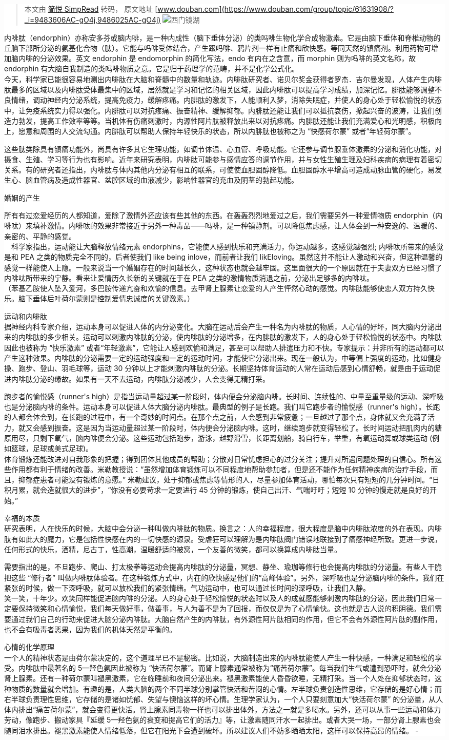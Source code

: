> 本文由 [简悦 SimpRead](http://ksria.com/simpread/) 转码， 原文地址 [www.douban.com](https://www.douban.com/group/topic/61631908/?_i=9483606AC-gO4j,9486025AC-gO4j) ![](https://img1.doubanio.com/icon/up3601685-8.jpg)西门镜湖

内啡肽（endorphin）亦称安多芬或脑内啡，是一种内成性（脑下垂体分泌）的类吗啡生物化学合成物激素。它是由脑下垂体和脊椎动物的丘脑下部所分泌的氨基化合物（肽）。它能与吗啡受体结合，产生跟吗啡、鸦片剂一样有止痛和欣快感。等同天然的镇痛剂。利用药物可增加脑内啡的分泌效果。英文 endorphin 是 endomorphin 的简化写法，endo 有内在之含意，而 morphin 则为吗啡的英文名称，故 endorphin 有大脑自我制造的类吗啡物质之意。它是归于药理学的范畴，并不是化学公式化。  
今天，科学家已能很容易地测出内啡肽在大脑和脊髓中的数量和轨迹。内啡肽研究者、诺贝尔奖金获得者罗杰．吉尔曼发现，人体产生内啡肽最多的区域以及内啡肽受体最集中的区域，居然就是学习和记忆的相关区域，因此内啡肽可以提高学习成绩，加深记忆。腓肽能够调整不良情绪，调动神经内分泌系统，提高免疫力，缓解疼痛。内腓肽的激发下，人能顺利入梦，消除失眠症，并使人的身心处于轻松愉悦的状态中，让免疫系统实力得以强化。内腓肽可以对抗疼痛、振奋精神、缓解抑郁。内腓肽还能让我们可以抵抗哀伤，掀起兴奋的波涛，让我们创造力勃发，提高工作效率等等。当机体有伤痛刺激时，内源性阿片肽被释放出来以对抗疼痛。内腓肽还能让我们充满爱心和光明感，积极向上，愿意和周围的人交流勾通。内腓肽可以帮助人保持年轻快乐的状态，所以内腓肽也被称之为 “快感荷尔蒙” 或者“年轻荷尔蒙”。  
  
这些肽类除具有镇痛功能外，尚具有许多其它生理功能，如调节体温、心血管、呼吸功能。它还参与调节腺垂体激素的分泌和消化功能，对摄食、生殖、学习等行为也有影响。近年来研究表明，内啡肽可能参与感情应答的调节作用，并与女性生殖生理及妇科疾病的病理有着密切关系。有的研究者还指出，内啡肽与体内其他内分泌有相互的联系，可使使血胆固醇降低。血胆固醇水平增高可造成动脉血管的硬化，易发生心、脑血管病及造成性器官、盆腔区域的血液减少，影响性器官的充血及阴茎的勃起功能。  
  
婚姻的产生  
  
所有有过恋爱经历的人都知道，爱除了激情外还应该有些其他的东西。在轰轰烈烈地爱过之后，我们需要另外一种爱情物质 endorphin（内啡呔）来填补激情。内啡呔的效果非常接近于另外一种毒品——吗啡，是一种镇静剂。可以降低焦虑感，让人体会到一种安逸的、温暖的、亲密的、平静的感觉。  
　科学家指出，运动能让大脑释放情绪元素 endorphins，它能使人感到快乐和充满活力，你运动越多，这感觉越强烈; 内啡呔所带来的感觉是和 PEA 之类的物质完全不同的，后者使我们 like being inlove，而前者让我们 likEloving。虽然这并不能让人激动和兴奋，但这种温馨的感觉一样能使人上隐。一般来说当一个婚姻存在的时间越长久，这种状态也就会越牢固。这里面很大的一个原因就在于夫妻双方已经习惯了内啡呔所带来的宁静。看来让爱情历久长新的关键就在于在 PEA 之类的激情物质消退之前，分泌出足够多的内啡呔。  
（苯基乙胺使人坠入爱河，多巴胺传递亢奋和欢愉的信息。去甲肾上腺素让恋爱的人产生怦然心动的感觉。内啡肽能够使恋人双方持久快乐。脑下垂体后叶荷尔蒙则是控制爱情忠诚度的关键激素。）  
  
运动和内啡肽  
据神经内科专家介绍，运动本身可以促进人体的内分泌变化。大脑在运动后会产生一种名为内啡肽的物质，人心情的好坏，同大脑内分泌出来的内啡肽的多少相关。运动可以刺激内啡肽的分泌，使内啡肽的分泌增多，在内腓肽的激发下，人的身心处于轻松愉悦的状态中。内啡肽因此也被称为 “快乐激素” 或者“年轻激素”，它能让人感到欢愉和满足，甚至可以帮助人排遣压力和不快。专家提示：并非所有的运动都可以产生这种效果。内啡肽的分泌需要一定的运动强度和一定的运动时间，才能使它分泌出来。现在一般认为，中等偏上强度的运动，比如健身操、跑步、登山、羽毛球等，运动 30 分钟以上才能刺激内啡肽的分泌。长期坚持体育运动的人常在运动后感到心情舒畅，就是由于运动促进内啡肽分泌的缘故。如果有一天不去运动，内啡肽分泌减少，人会变得无精打采。  
  
跑步者的愉悦感（runner's high）是指当运动量超过某一阶段时，体内便会分泌脑内啡。长时间、连续性的、中量至重量级的运动、深呼吸也是分泌脑内啡的条件。运动本身可以促进人体大脑分泌内啡肽。最典型的例子是长跑。我们叫它跑步者的愉悦感（runner's high）。长跑的人都会体会到，在长跑的过程中，有一个奇妙的时间点。在那个点之前，人会感到非常疲惫；一旦越过了那个点，身体就又会充满了活力，就又会感到振奋。这是因为当运动量超过某一阶段时，体内便会分泌脑内啡。这时，继续跑步就变得轻松了。长时间运动把肌肉内的糖原用尽，只剩下氧气，脑内啡便会分泌。这些运动包括跑步，游泳，越野滑雪，长距离划船，骑自行车，举重，有氧运动舞或球类运动 (例如篮球，足球或美式足球)。  
体育锻炼还能改进对自我形象的把握；得到团体其他成员的帮助；分散对日常忧虑担心的过分关注；提升对所遇问题处理的自信心。所有这些作用都有利于情绪的改善。米勒教授说：“虽然增加体育锻炼可以不同程度地帮助参加者，但是还不能作为任何精神疾病的治疗手段，而且，抑郁症患者可能没有锻炼的意愿。” 米勒建议，处于抑郁或焦虑等情形的人，尽量参加体育活动，哪怕每次只有短短的几分钟时间。“日积月累，就会造就很大的进步”，“你没有必要苛求一定要进行 45 分钟的锻炼，使自己出汗、气喘吁吁；短短 10 分钟的慢走就是良好的开始。”  
  
幸福的本质  
研究表明，人在快乐的时候，大脑中会分泌一种叫做内啡肽的物质。换言之：人的幸福程度，很大程度是脑中内啡肽浓度的外在表现。内啡肽有如此大的魔力，它是包括性快感在内的一切快感的源泉。受虐狂可以理解为是内啡肽阀门错误地联接到了痛感神经所致。更进一步说，任何形式的快乐，酒精，尼古丁，性高潮，温暖舒适的被窝，一个友善的微笑，都可以换算成内啡肽当量。  
  
需要指出的是，不旦跑步、爬山、打太极拳等运动会提高内啡肽的分泌量，冥想、静坐、瑜珈等修行也会提高内啡肽的分泌量。有些人干脆把这些 “修行者” 叫做内啡肽体验者。在这种锻炼方式中，内在的欣快感是他们的“高峰体验”。另外，深呼吸也是分泌脑内啡的条件。我们在紧张的时候，做一下深呼吸，就可以放松我们的紧张情绪。气功运动中，也可以通过长时间的深呼吸，让我们入静。  
笑一笑，十年少。欢笑同样能促进脑内啡的分泌。人的身心处于轻松愉悦的状态时以及人的成就感能够刺激内啡肽的分泌，因此我们日常一定要保持微笑和心情愉悦，我们每天做好事，做善事，与人为善不是为了回报，而仅仅是为了心情愉快。这也就是古人说的积阴德。我们需要通过我们自己的行动来促进大脑分泌内啡肽。大脑自然产生的内啡肽，有外源性阿片肽相同的作用，但它不会有外源性阿片肽的副作用，也不会有吸毒者恶果，因为我们的机体天然是平衡的。  
  
心情的化学原理  
一个人的精神状态是由荷尔蒙决定的，这个道理早已不是秘密。比如说，大脑制造出来的内啡肽能使人产生一种快感，一种满足和轻松的享受。内啡肽中最著名的 5—羟色氨因此被称为 “快活荷尔蒙”。而肾上腺素通常被称为“痛苦荷尔蒙”。每当我们生气或遭到恐吓时，就会分泌肾上腺素。还有一种荷尔蒙叫褪黑激素，它在临睡前和夜间分泌出来。褪黑激素能使人昏昏欲睡，无精打采。当一个人处在抑郁状态时，这种物质的数量就会增加。有趣的是，人类大脑的两个不同半球分别掌管快活和苦闷的心情。左半球负责创造性思维，它存储的是好心情；而右半球负责理性思维，它存储的是诸如忧郁、失望与懊恼这样的坏心情。生理学家认为，一个人只要刻意加大“快活荷尔蒙” 的分泌量，从人体内排出“痛苦荷尔蒙”，就会变得更快活。肾上腺素同毒物一样也可以排出体外，方法之一就是多喝水。另外，还可以从事一些运动和体力劳动，像跑步、搬动家具『延缓 5—羟色氨的衰变和提高它们的活力』等，让激素随同汗水一起排出。或者大哭一场，一部分肾上腺素也会随同泪水排出。褪黑激素能使人情绪低落，但它在阳光下会遭到破坏。所以建议人们不妨多晒晒太阳，这样可以保持高昂的情绪。 -  
  